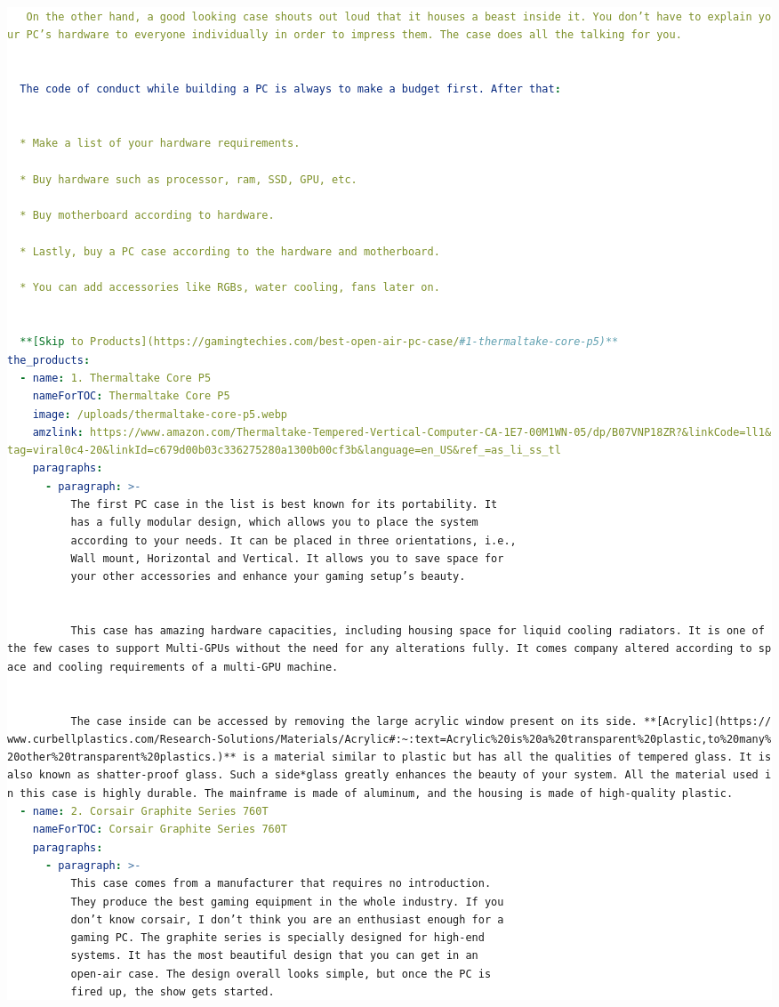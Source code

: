 ```yaml
   On the other hand, a good looking case shouts out loud that it houses a beast inside it. You don’t have to explain your PC’s hardware to everyone individually in order to impress them. The case does all the talking for you.


  The code of conduct while building a PC is always to make a budget first. After that:


  * Make a list of your hardware requirements.

  * Buy hardware such as processor, ram, SSD, GPU, etc.

  * Buy motherboard according to hardware.

  * Lastly, buy a PC case according to the hardware and motherboard.

  * You can add accessories like RGBs, water cooling, fans later on.


  **[Skip to Products](https://gamingtechies.com/best-open-air-pc-case/#1-thermaltake-core-p5)**
the_products:
  - name: 1. Thermaltake Core P5
    nameForTOC: Thermaltake Core P5
    image: /uploads/thermaltake-core-p5.webp
    amzlink: https://www.amazon.com/Thermaltake-Tempered-Vertical-Computer-CA-1E7-00M1WN-05/dp/B07VNP18ZR?&linkCode=ll1&tag=viral0c4-20&linkId=c679d00b03c336275280a1300b00cf3b&language=en_US&ref_=as_li_ss_tl
    paragraphs:
      - paragraph: >-
          The first PC case in the list is best known for its portability. It
          has a fully modular design, which allows you to place the system
          according to your needs. It can be placed in three orientations, i.e.,
          Wall mount, Horizontal and Vertical. It allows you to save space for
          your other accessories and enhance your gaming setup’s beauty.


          This case has amazing hardware capacities, including housing space for liquid cooling radiators. It is one of the few cases to support Multi-GPUs without the need for any alterations fully. It comes company altered according to space and cooling requirements of a multi-GPU machine.


          The case inside can be accessed by removing the large acrylic window present on its side. **[Acrylic](https://www.curbellplastics.com/Research-Solutions/Materials/Acrylic#:~:text=Acrylic%20is%20a%20transparent%20plastic,to%20many%20other%20transparent%20plastics.)** is a material similar to plastic but has all the qualities of tempered glass. It is also known as shatter-proof glass. Such a side*glass greatly enhances the beauty of your system. All the material used in this case is highly durable. The mainframe is made of aluminum, and the housing is made of high-quality plastic.
  - name: 2. Corsair Graphite Series 760T
    nameForTOC: Corsair Graphite Series 760T
    paragraphs:
      - paragraph: >-
          This case comes from a manufacturer that requires no introduction.
          They produce the best gaming equipment in the whole industry. If you
          don’t know corsair, I don’t think you are an enthusiast enough for a
          gaming PC. The graphite series is specially designed for high-end
          systems. It has the most beautiful design that you can get in an
          open-air case. The design overall looks simple, but once the PC is
          fired up, the show gets started.


```